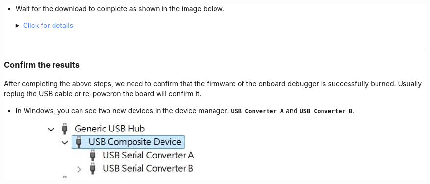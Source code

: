   - Wait for the download to complete as shown in the image below.

    <details>
    <summary><font color="#4F84FF">Click for details</font></summary>
    <br>
    <img src="./assets/complete_bldc.jpg">
    </details>
    <br>

  ***

  ### Confirm the results

  After completing the above steps, we need to confirm that the firmware of the onboard debugger is successfully burned. Usually replug the USB cable or re-poweron the board will confirm it.

  - In Windows, you can see two new devices in the device manager: **`USB Converter A`** and **`USB Converter B`**.

    ![dual_usbconverter](./assets/ftdi_dual.jpg)
